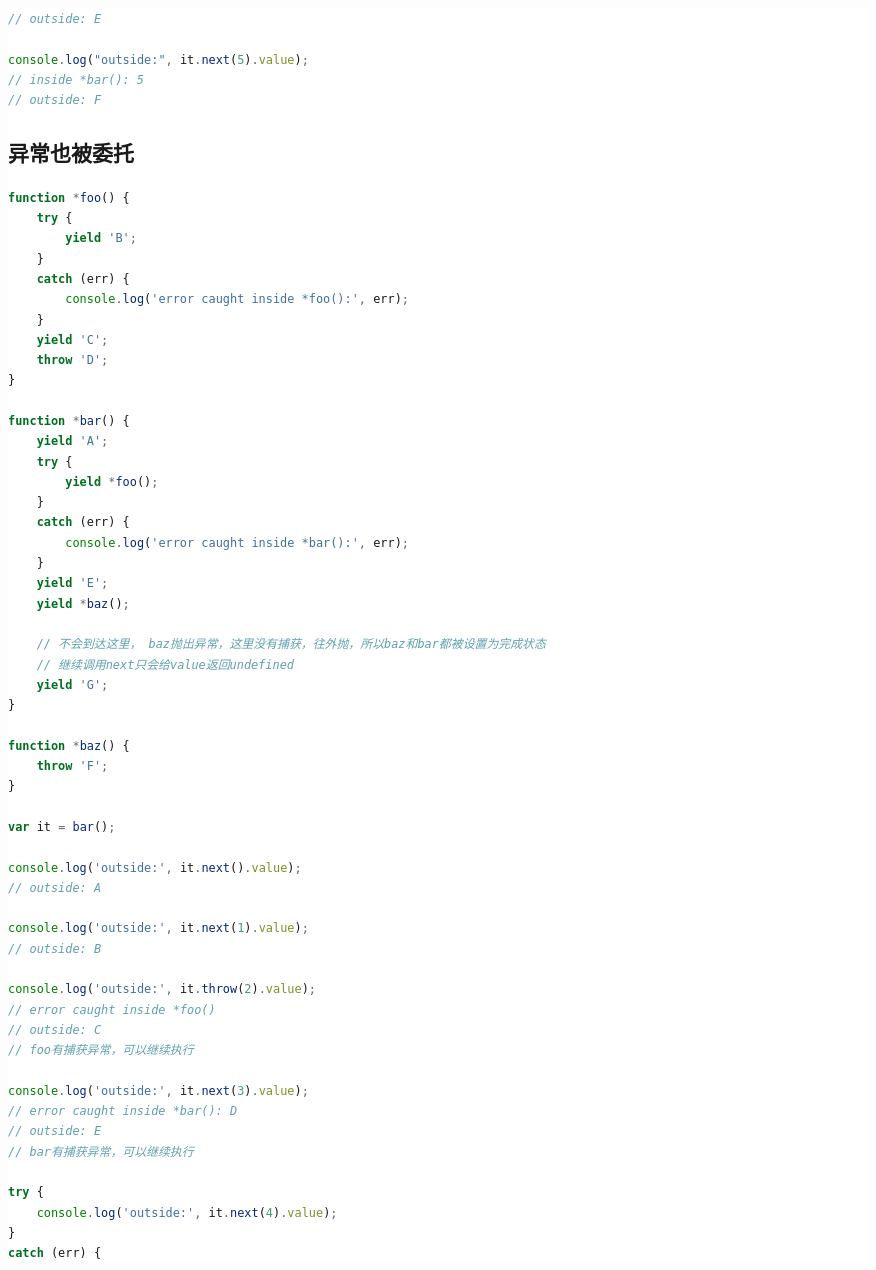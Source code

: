 ```javascript
// outside: E

console.log("outside:", it.next(5).value);
// inside *bar(): 5
// outside: F
```

## 异常也被委托

```javascript
function *foo() {
    try {
        yield 'B';
    }
    catch (err) {
        console.log('error caught inside *foo():', err);
    }
    yield 'C';
    throw 'D';
}

function *bar() {
    yield 'A';
    try {
        yield *foo();
    }
    catch (err) {
        console.log('error caught inside *bar():', err);
    }
    yield 'E';
    yield *baz();
    
    // 不会到达这里， baz抛出异常，这里没有捕获，往外抛，所以baz和bar都被设置为完成状态
    // 继续调用next只会给value返回undefined
    yield 'G';
}

function *baz() {
    throw 'F';
}

var it = bar();

console.log('outside:', it.next().value);
// outside: A

console.log('outside:', it.next(1).value);
// outside: B

console.log('outside:', it.throw(2).value);
// error caught inside *foo()
// outside: C
// foo有捕获异常，可以继续执行

console.log('outside:', it.next(3).value);
// error caught inside *bar(): D
// outside: E
// bar有捕获异常，可以继续执行

try {
    console.log('outside:', it.next(4).value);
}
catch (err) {
```